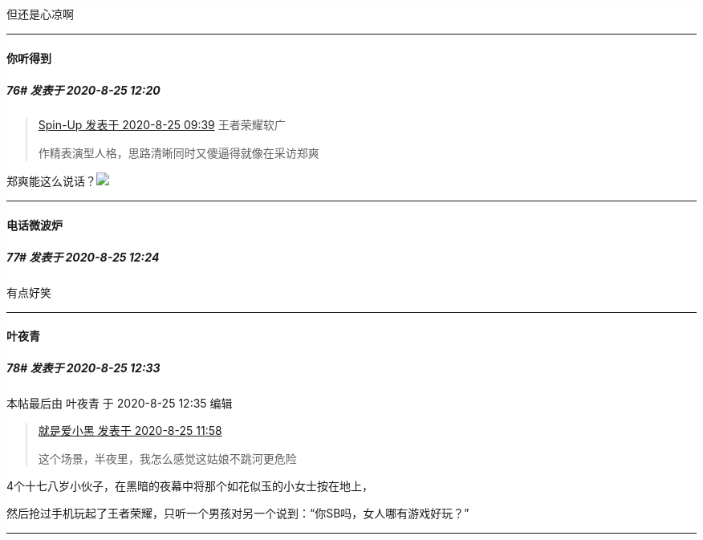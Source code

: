 但还是心凉啊







-----

####  你听得到  
##### 76#       发表于 2020-8-25 12:20



<blockquote><a href="httphttps://bbs.saraba1st.com/2b/forum.php?mod=redirect&amp;goto=findpost&amp;pid=48542624&amp;ptid=1956441" target="_blank">Spin-Up 发表于 2020-8-25 09:39</a>
王者荣耀软广

作精表演型人格，思路清晰同时又傻逼得就像在采访郑爽</blockquote>
郑爽能这么说话？<img src="https://static.saraba1st.com/image/smiley/face2017/066.png" referrerpolicy="no-referrer">







-----

####  电话微波炉  
##### 77#       发表于 2020-8-25 12:24




有点好笑







-----

####  叶夜青  
##### 78#       发表于 2020-8-25 12:33



 本帖最后由 叶夜青 于 2020-8-25 12:35 编辑 
<blockquote><a href="httphttps://bbs.saraba1st.com/2b/forum.php?mod=redirect&amp;goto=findpost&amp;pid=48544242&amp;ptid=1956441" target="_blank">就是爱小黑 发表于 2020-8-25 11:58</a>

这个场景，半夜里，我怎么感觉这姑娘不跳河更危险</blockquote>
4个十七八岁小伙子，在黑暗的夜幕中将那个如花似玉的小女士按在地上，


然后抢过手机玩起了王者荣耀，只听一个男孩对另一个说到：“你SB吗，女人哪有游戏好玩？”







-----
